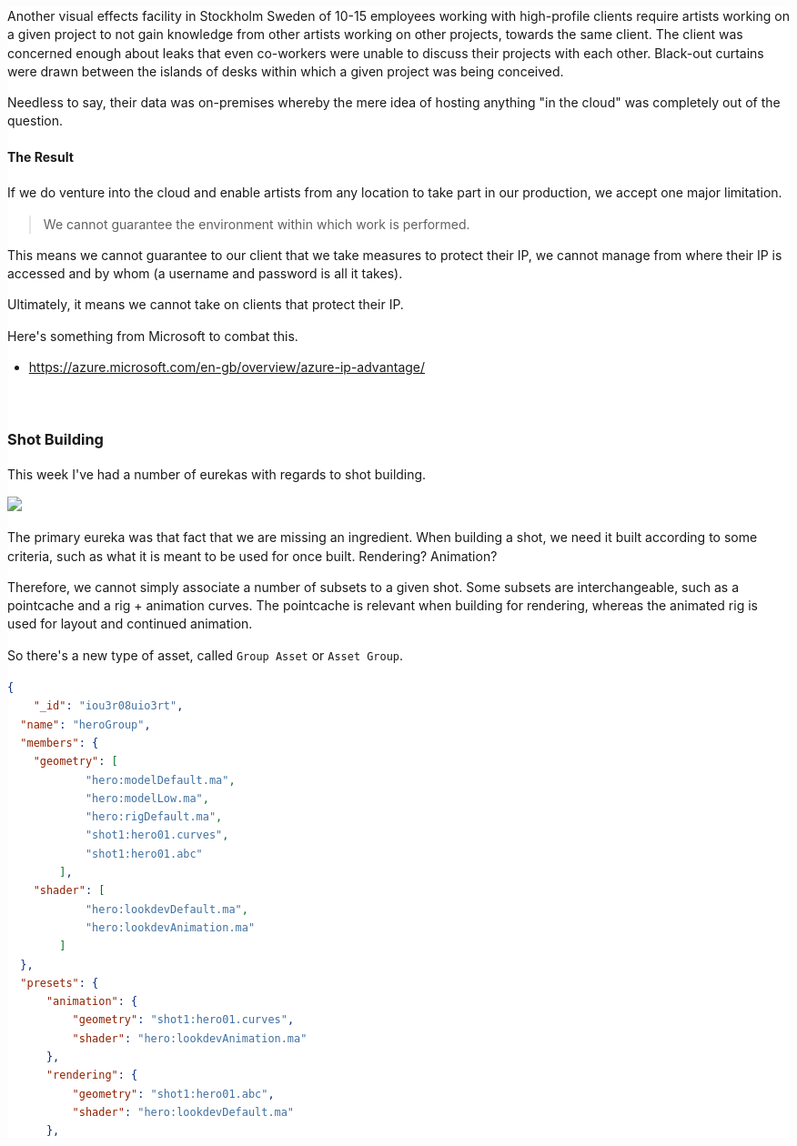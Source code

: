 Another visual effects facility in Stockholm Sweden of 10-15 employees working with high-profile clients require artists working on a given project to not gain knowledge from other artists working on other projects, towards the same client. The client was concerned enough about leaks that even co-workers were unable to discuss their projects with each other. Black-out curtains were drawn between the islands of desks within which a given project was being conceived.

Needless to say, their data was on-premises whereby the mere idea of hosting anything "in the cloud" was completely out of the question.

#### The Result

If we do venture into the cloud and enable artists from any location to take part in our production, we accept one major limitation.

> We cannot guarantee the environment within which work is performed.

This means we cannot guarantee to our client that we take measures to protect their IP, we cannot manage from where their IP is accessed and by whom (a username and password is all it takes).

Ultimately, it means we cannot take on clients that protect their IP.

Here's something from Microsoft to combat this.

- https://azure.microsoft.com/en-gb/overview/azure-ip-advantage/

<br>

### Shot Building

This week I've had a number of eurekas with regards to shot building. 

![](https://cloud.githubusercontent.com/assets/2152766/26406014/ebfae1fc-408e-11e7-8755-fb4a0d8e307f.gif)

The primary eureka was that fact that we are missing an ingredient. When building a shot, we need it built according to some criteria, such as what it is meant to be used for once built. Rendering? Animation?

Therefore, we cannot simply associate a number of subsets to a given shot. Some subsets are interchangeable, such as a pointcache and a rig + animation curves. The pointcache is relevant when building for rendering, whereas the animated rig is used for layout and continued animation.

So there's a new type of asset, called `Group Asset` or `Asset Group`.

```json
{
    "_id": "iou3r08uio3rt",
  "name": "heroGroup",
  "members": {
    "geometry": [
            "hero:modelDefault.ma",
            "hero:modelLow.ma",
            "hero:rigDefault.ma",
            "shot1:hero01.curves",
            "shot1:hero01.abc"
        ],
    "shader": [
            "hero:lookdevDefault.ma",
            "hero:lookdevAnimation.ma"
        ]
  },
  "presets": {
      "animation": {
          "geometry": "shot1:hero01.curves",
          "shader": "hero:lookdevAnimation.ma"
      },
      "rendering": {
          "geometry": "shot1:hero01.abc",
          "shader": "hero:lookdevDefault.ma"
      },
```